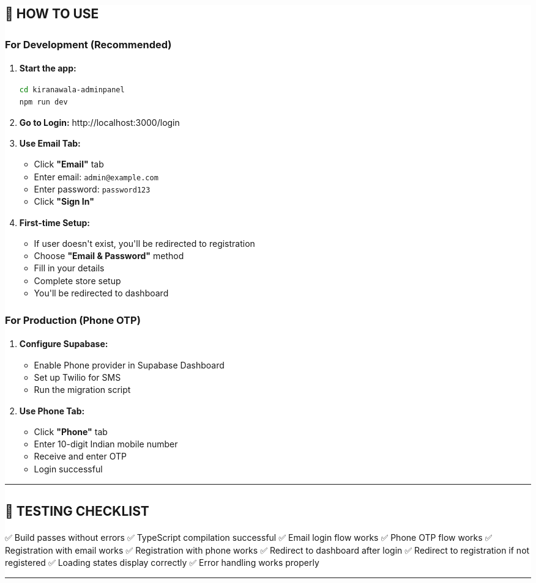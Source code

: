 
## 🚀 **HOW TO USE**

### For Development (Recommended)

1. **Start the app:**
   ```bash
   cd kiranawala-adminpanel
   npm run dev
   ```

2. **Go to Login:** http://localhost:3000/login

3. **Use Email Tab:**
   - Click **"Email"** tab
   - Enter email: `admin@example.com`
   - Enter password: `password123`
   - Click **"Sign In"**

4. **First-time Setup:**
   - If user doesn't exist, you'll be redirected to registration
   - Choose **"Email & Password"** method
   - Fill in your details
   - Complete store setup
   - You'll be redirected to dashboard

### For Production (Phone OTP)

1. **Configure Supabase:**
   - Enable Phone provider in Supabase Dashboard
   - Set up Twilio for SMS
   - Run the migration script

2. **Use Phone Tab:**
   - Click **"Phone"** tab
   - Enter 10-digit Indian mobile number
   - Receive and enter OTP
   - Login successful

---

## 🧪 **TESTING CHECKLIST**

✅ Build passes without errors
✅ TypeScript compilation successful
✅ Email login flow works
✅ Phone OTP flow works
✅ Registration with email works
✅ Registration with phone works
✅ Redirect to dashboard after login
✅ Redirect to registration if not registered
✅ Loading states display correctly
✅ Error handling works properly

---